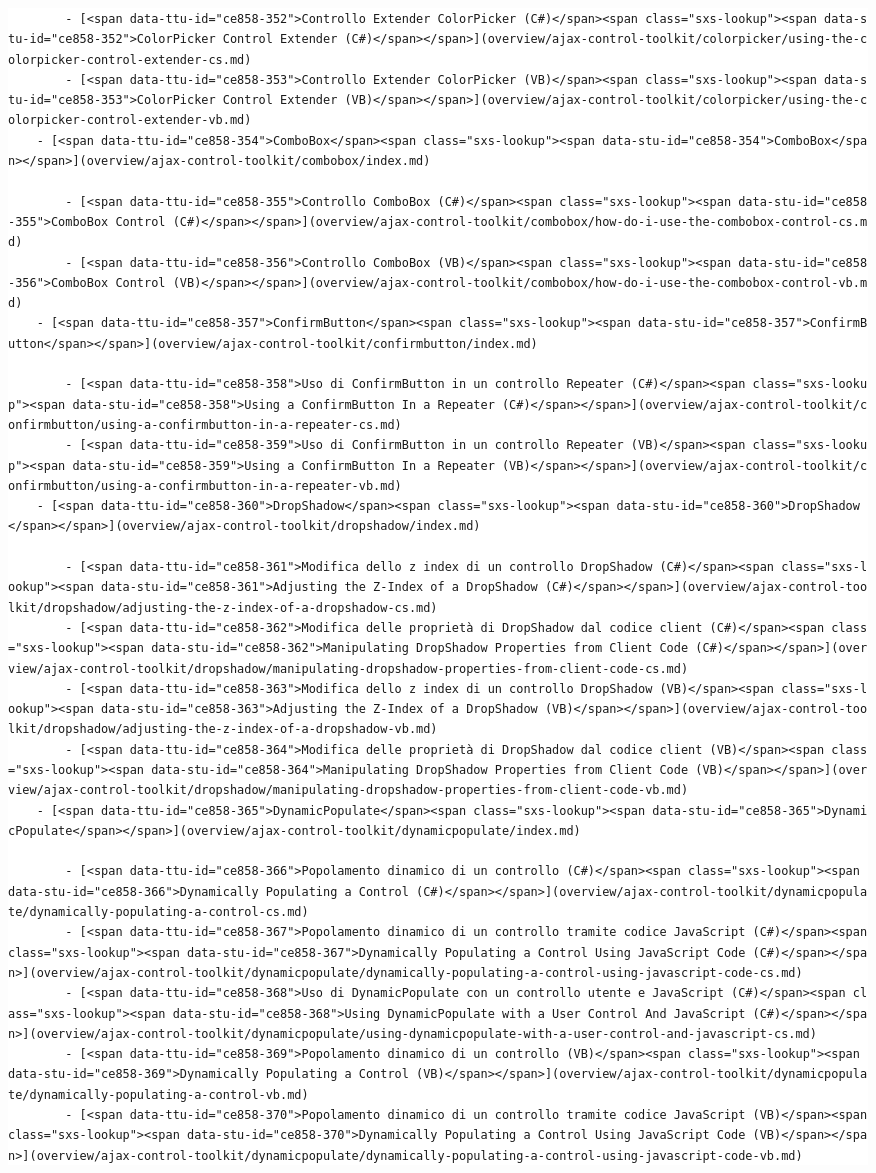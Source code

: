             - [<span data-ttu-id="ce858-352">Controllo Extender ColorPicker (C#)</span><span class="sxs-lookup"><span data-stu-id="ce858-352">ColorPicker Control Extender (C#)</span></span>](overview/ajax-control-toolkit/colorpicker/using-the-colorpicker-control-extender-cs.md)
            - [<span data-ttu-id="ce858-353">Controllo Extender ColorPicker (VB)</span><span class="sxs-lookup"><span data-stu-id="ce858-353">ColorPicker Control Extender (VB)</span></span>](overview/ajax-control-toolkit/colorpicker/using-the-colorpicker-control-extender-vb.md)
        - [<span data-ttu-id="ce858-354">ComboBox</span><span class="sxs-lookup"><span data-stu-id="ce858-354">ComboBox</span></span>](overview/ajax-control-toolkit/combobox/index.md)

            - [<span data-ttu-id="ce858-355">Controllo ComboBox (C#)</span><span class="sxs-lookup"><span data-stu-id="ce858-355">ComboBox Control (C#)</span></span>](overview/ajax-control-toolkit/combobox/how-do-i-use-the-combobox-control-cs.md)
            - [<span data-ttu-id="ce858-356">Controllo ComboBox (VB)</span><span class="sxs-lookup"><span data-stu-id="ce858-356">ComboBox Control (VB)</span></span>](overview/ajax-control-toolkit/combobox/how-do-i-use-the-combobox-control-vb.md)
        - [<span data-ttu-id="ce858-357">ConfirmButton</span><span class="sxs-lookup"><span data-stu-id="ce858-357">ConfirmButton</span></span>](overview/ajax-control-toolkit/confirmbutton/index.md)

            - [<span data-ttu-id="ce858-358">Uso di ConfirmButton in un controllo Repeater (C#)</span><span class="sxs-lookup"><span data-stu-id="ce858-358">Using a ConfirmButton In a Repeater (C#)</span></span>](overview/ajax-control-toolkit/confirmbutton/using-a-confirmbutton-in-a-repeater-cs.md)
            - [<span data-ttu-id="ce858-359">Uso di ConfirmButton in un controllo Repeater (VB)</span><span class="sxs-lookup"><span data-stu-id="ce858-359">Using a ConfirmButton In a Repeater (VB)</span></span>](overview/ajax-control-toolkit/confirmbutton/using-a-confirmbutton-in-a-repeater-vb.md)
        - [<span data-ttu-id="ce858-360">DropShadow</span><span class="sxs-lookup"><span data-stu-id="ce858-360">DropShadow</span></span>](overview/ajax-control-toolkit/dropshadow/index.md)

            - [<span data-ttu-id="ce858-361">Modifica dello z index di un controllo DropShadow (C#)</span><span class="sxs-lookup"><span data-stu-id="ce858-361">Adjusting the Z-Index of a DropShadow (C#)</span></span>](overview/ajax-control-toolkit/dropshadow/adjusting-the-z-index-of-a-dropshadow-cs.md)
            - [<span data-ttu-id="ce858-362">Modifica delle proprietà di DropShadow dal codice client (C#)</span><span class="sxs-lookup"><span data-stu-id="ce858-362">Manipulating DropShadow Properties from Client Code (C#)</span></span>](overview/ajax-control-toolkit/dropshadow/manipulating-dropshadow-properties-from-client-code-cs.md)
            - [<span data-ttu-id="ce858-363">Modifica dello z index di un controllo DropShadow (VB)</span><span class="sxs-lookup"><span data-stu-id="ce858-363">Adjusting the Z-Index of a DropShadow (VB)</span></span>](overview/ajax-control-toolkit/dropshadow/adjusting-the-z-index-of-a-dropshadow-vb.md)
            - [<span data-ttu-id="ce858-364">Modifica delle proprietà di DropShadow dal codice client (VB)</span><span class="sxs-lookup"><span data-stu-id="ce858-364">Manipulating DropShadow Properties from Client Code (VB)</span></span>](overview/ajax-control-toolkit/dropshadow/manipulating-dropshadow-properties-from-client-code-vb.md)
        - [<span data-ttu-id="ce858-365">DynamicPopulate</span><span class="sxs-lookup"><span data-stu-id="ce858-365">DynamicPopulate</span></span>](overview/ajax-control-toolkit/dynamicpopulate/index.md)

            - [<span data-ttu-id="ce858-366">Popolamento dinamico di un controllo (C#)</span><span class="sxs-lookup"><span data-stu-id="ce858-366">Dynamically Populating a Control (C#)</span></span>](overview/ajax-control-toolkit/dynamicpopulate/dynamically-populating-a-control-cs.md)
            - [<span data-ttu-id="ce858-367">Popolamento dinamico di un controllo tramite codice JavaScript (C#)</span><span class="sxs-lookup"><span data-stu-id="ce858-367">Dynamically Populating a Control Using JavaScript Code (C#)</span></span>](overview/ajax-control-toolkit/dynamicpopulate/dynamically-populating-a-control-using-javascript-code-cs.md)
            - [<span data-ttu-id="ce858-368">Uso di DynamicPopulate con un controllo utente e JavaScript (C#)</span><span class="sxs-lookup"><span data-stu-id="ce858-368">Using DynamicPopulate with a User Control And JavaScript (C#)</span></span>](overview/ajax-control-toolkit/dynamicpopulate/using-dynamicpopulate-with-a-user-control-and-javascript-cs.md)
            - [<span data-ttu-id="ce858-369">Popolamento dinamico di un controllo (VB)</span><span class="sxs-lookup"><span data-stu-id="ce858-369">Dynamically Populating a Control (VB)</span></span>](overview/ajax-control-toolkit/dynamicpopulate/dynamically-populating-a-control-vb.md)
            - [<span data-ttu-id="ce858-370">Popolamento dinamico di un controllo tramite codice JavaScript (VB)</span><span class="sxs-lookup"><span data-stu-id="ce858-370">Dynamically Populating a Control Using JavaScript Code (VB)</span></span>](overview/ajax-control-toolkit/dynamicpopulate/dynamically-populating-a-control-using-javascript-code-vb.md)